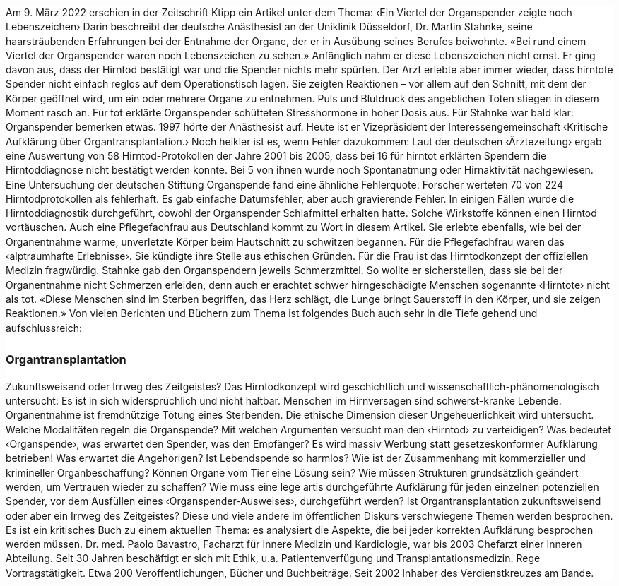 Am 9. März 2022 erschien in der Zeitschrift Ktipp ein Artikel unter dem Thema: ‹Ein Viertel der Organspender zeigte noch Lebenszeichen› Darin beschreibt der deutsche Anästhesist an der Uniklinik Düsseldorf, Dr. Martin Stahnke, seine haarsträubenden Erfahrungen bei der Entnahme der Organe, der er in Ausübung seines Berufes beiwohnte. «Bei rund einem Viertel der Organspender waren noch Lebenszeichen zu sehen.» Anfänglich nahm er diese Lebenszeichen nicht ernst. Er ging davon aus, dass der Hirntod bestätigt war und die Spender nichts mehr spürten. Der Arzt erlebte aber immer wieder, dass hirntote Spender nicht einfach reglos auf dem Operationstisch lagen. Sie zeigten Reaktionen – vor allem auf den Schnitt, mit dem der Körper geöffnet wird, um ein oder mehrere Organe zu entnehmen. Puls und Blutdruck des angeblichen Toten stiegen in diesem Moment rasch an. Für tot erklärte Organspender schütteten Stresshormone in hoher Dosis aus. Für Stahnke war bald klar: Organspender bemerken etwas. 1997 hörte der Anästhesist auf. Heute ist er Vizepräsident der Interessengemeinschaft ‹Kritische Aufklärung über Organtransplantation.› Noch heikler ist es, wenn Fehler dazukommen: Laut der deutschen ‹Ärztezeitung› ergab eine Auswertung von 58 Hirntod-Protokollen der Jahre 2001 bis 2005, dass bei 16 für hirntot erklärten Spendern die Hirntoddiagnose nicht bestätigt werden konnte. Bei 5 von ihnen wurde noch Spontanatmung oder Hirnaktivität nachgewiesen. Eine Untersuchung der deutschen Stiftung Organspende fand eine ähnliche Fehlerquote: Forscher werteten 70 von 224 Hirntodprotokollen als fehlerhaft. Es gab einfache Datumsfehler, aber auch gravierende Fehler. In einigen Fällen wurde die Hirntoddiagnostik durchgeführt, obwohl der Organspender Schlafmittel erhalten hatte. Solche Wirkstoffe können einen Hirntod vortäuschen. Auch eine Pflegefachfrau aus Deutschland kommt zu Wort in diesem Artikel. Sie erlebte ebenfalls, wie bei der Organentnahme warme, unverletzte Körper beim Hautschnitt zu schwitzen begannen. Für die Pflegefachfrau waren das ‹alptraumhafte Erlebnisse›. Sie kündigte ihre Stelle aus ethischen Gründen. Für die Frau ist das Hirntodkonzept der offiziellen Medizin fragwürdig. Stahnke gab den Organspendern jeweils Schmerzmittel. So wollte er sicherstellen, dass sie bei der Organentnahme nicht Schmerzen erleiden, denn auch er erachtet schwer hirngeschädigte Menschen sogenannte ‹Hirntote› nicht als tot. «Diese Menschen sind im Sterben begriffen, das Herz schlägt, die Lunge bringt Sauerstoff in den Körper, und sie zeigen Reaktionen.» Von vielen Berichten und Büchern zum Thema ist folgendes Buch auch sehr in die Tiefe gehend und aufschlussreich:
### Organtransplantation
Zukunftsweisend oder Irrweg des Zeitgeistes? Das Hirntodkonzept wird geschichtlich und wissenschaftlich-phänomenologisch untersucht: Es ist in sich widersprüchlich und nicht haltbar. Menschen im Hirnversagen sind schwerst-kranke Lebende. Organentnahme ist fremdnützige Tötung eines Sterbenden. Die ethische Dimension dieser Ungeheuerlichkeit wird untersucht. Welche Modalitäten regeln die Organspende? Mit welchen Argumenten versucht man den ‹Hirntod› zu verteidigen? Was bedeutet ‹Organspende›, was erwartet den Spender, was den Empfänger? Es wird massiv Werbung statt gesetzeskonformer Aufklärung betrieben! Was erwartet die Angehörigen? Ist Lebendspende so harmlos? Wie ist der Zusammenhang mit kommerzieller und krimineller Organbeschaffung?
Können Organe vom Tier eine Lösung sein? Wie müssen Strukturen grundsätzlich geändert werden, um Vertrauen wieder zu schaffen? Wie muss eine lege artis durchgeführte Aufklärung für jeden einzelnen potenziellen Spender, vor dem Ausfüllen eines ‹Organspender-Ausweises›, durchgeführt werden? Ist Organtransplantation zukunftsweisend oder aber ein Irrweg des Zeitgeistes? Diese und viele andere im öffentlichen Diskurs verschwiegene Themen werden besprochen. Es ist ein kritisches Buch zu einem aktuellen Thema: es analysiert die Aspekte, die bei jeder korrekten Aufklärung besprochen werden müssen.
Dr. med. Paolo Bavastro, Facharzt für Innere Medizin und Kardiologie, war bis 2003 Chefarzt einer Inneren Abteilung. Seit 30 Jahren beschäftigt er sich mit Ethik, u.a. Patientenverfügung und Transplantationsmedizin. Rege Vortragstätigkeit. Etwa 200 Veröffentlichungen, Bücher und Buchbeiträge. Seit 2002 Inhaber des Verdienstkreuzes am Bande.